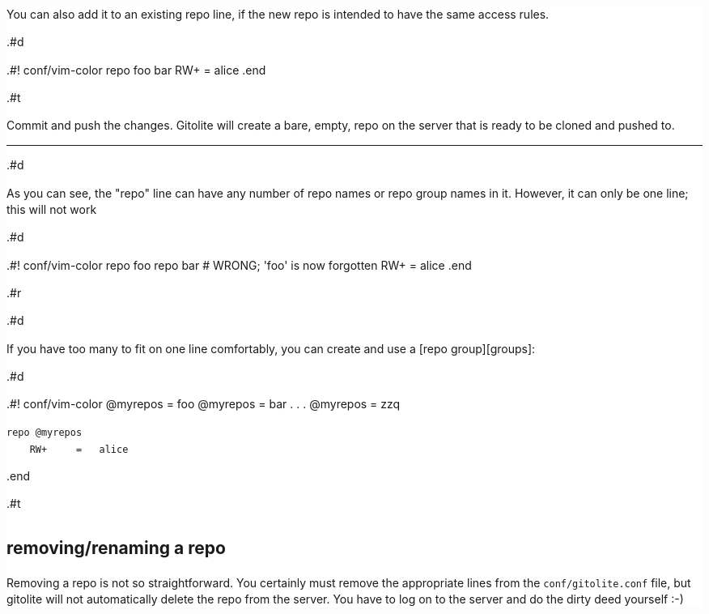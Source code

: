 You can also add it to an existing repo line, if the new repo is intended to
have the same access rules.

.#d

.#! conf/vim-color
    repo foo bar
        RW+     =   alice
.end

.#t

Commit and push the changes.  Gitolite will create a bare, empty, repo on the
server that is ready to be cloned and pushed to.

----

.#d

As you can see, the "repo" line can have any number of repo names or repo
group names in it. However, it can only be one line; this will not work

.#d

.#! conf/vim-color
    repo foo
    repo bar    # WRONG; 'foo' is now forgotten
        RW+     =   alice
.end

.#r

.#d

If you have too many to fit on one line comfortably, you can create and use a
[repo group][groups]:

.#d

.#! conf/vim-color
    @myrepos    =   foo
    @myrepos    =   bar
        .
        .
        .
    @myrepos    =   zzq

    repo @myrepos
        RW+     =   alice
.end

.#t

## removing/renaming a repo

Removing a repo is not so straightforward.  You certainly must remove the
appropriate lines from the `conf/gitolite.conf` file, but gitolite will not
automatically delete the repo from the server.  You have to log on to the
server and do the dirty deed yourself :-)
